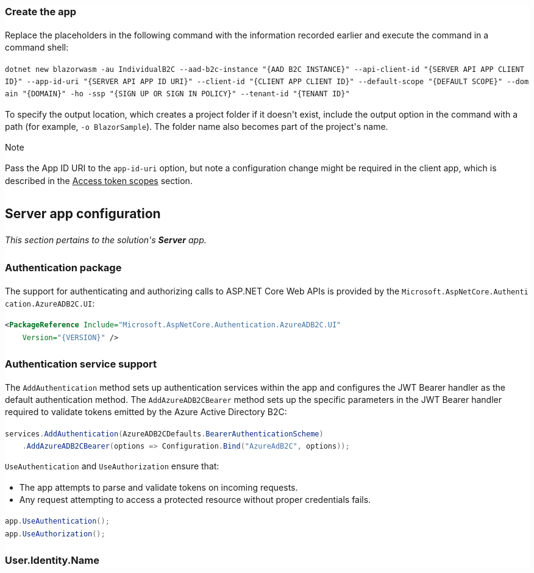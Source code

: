 ### Create the app

Replace the placeholders in the following command with the information recorded earlier and execute the command in a command shell:

```dotnetcli
dotnet new blazorwasm -au IndividualB2C --aad-b2c-instance "{AAD B2C INSTANCE}" --api-client-id "{SERVER API APP CLIENT ID}" --app-id-uri "{SERVER API APP ID URI}" --client-id "{CLIENT APP CLIENT ID}" --default-scope "{DEFAULT SCOPE}" --domain "{DOMAIN}" -ho -ssp "{SIGN UP OR SIGN IN POLICY}" --tenant-id "{TENANT ID}"
```

To specify the output location, which creates a project folder if it doesn't exist, include the output option in the command with a path (for example, `-o BlazorSample`). The folder name also becomes part of the project's name.

> [!NOTE]
> Pass the App ID URI to the `app-id-uri` option, but note a configuration change might be required in the client app, which is described in the [Access token scopes](#access-token-scopes) section.

## Server app configuration

*This section pertains to the solution's **Server** app.*

### Authentication package

The support for authenticating and authorizing calls to ASP.NET Core Web APIs is provided by the `Microsoft.AspNetCore.Authentication.AzureADB2C.UI`:

```xml
<PackageReference Include="Microsoft.AspNetCore.Authentication.AzureADB2C.UI" 
    Version="{VERSION}" />
```

### Authentication service support

The `AddAuthentication` method sets up authentication services within the app and configures the JWT Bearer handler as the default authentication method. The `AddAzureADB2CBearer` method sets up the specific parameters in the JWT Bearer handler required to validate tokens emitted by the Azure Active Directory B2C:

```csharp
services.AddAuthentication(AzureADB2CDefaults.BearerAuthenticationScheme)
    .AddAzureADB2CBearer(options => Configuration.Bind("AzureAdB2C", options));
```

`UseAuthentication` and `UseAuthorization` ensure that:

* The app attempts to parse and validate tokens on incoming requests.
* Any request attempting to access a protected resource without proper credentials fails.

```csharp
app.UseAuthentication();
app.UseAuthorization();
```

### User.Identity.Name
